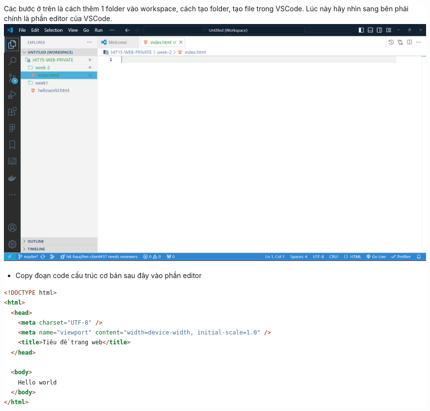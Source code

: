 Các bước ở trên là cách thêm 1 folder vào workspace, cách tạo folder, tạo file trong VSCode. Lúc này hãy nhìn sang bên phải chính là phần editor của VSCode.
![alt](./image/full-workspace.png)

- Copy đoạn code cấu trúc cơ bản sau đây vào phần editor

```html
<!DOCTYPE html>
<html>
  <head>
    <meta charset="UTF-8" />
    <meta name="viewport" content="width=device-width, initial-scale=1.0" />
    <title>Tiêu đề trang web</title>
  </head>

  <body>
    Hello world
  </body>
</html>
```
